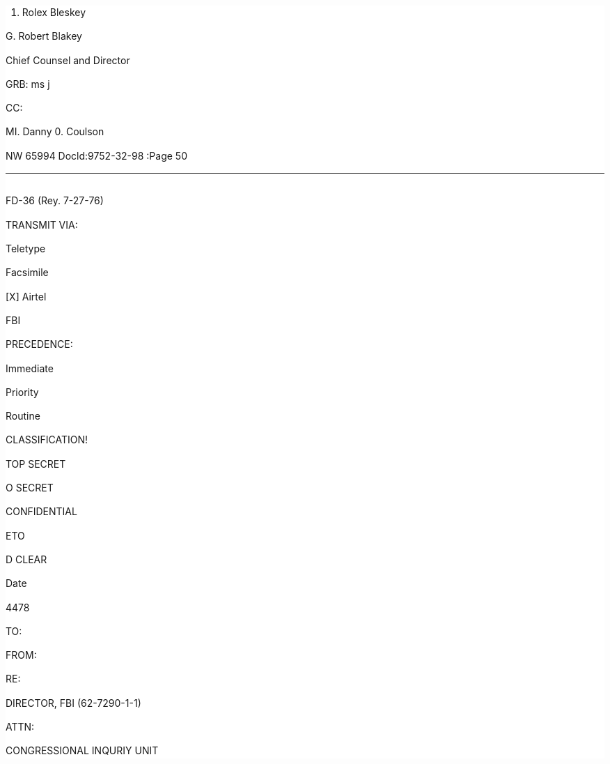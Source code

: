 1. Rolex Bleskey

G. Robert Blakey

Chief Counsel and Director

GRB: ms j

CC:

MI. Danny 0. Coulson

NW 65994 Docld:9752-32-98 :Page 50

---

##
FD-36 (Rey. 7-27-76)

TRANSMIT VIA:

Teletype

Facsimile

[X] Airtel

FBI

PRECEDENCE:

Immediate

Priority

Routine

CLASSIFICATION!

TOP SECRET

O SECRET

CONFIDENTIAL

ETO

D CLEAR

Date

4478

TO:

FROM:

RE:

DIRECTOR, FBI (62-7290-1-1)

ATTN:

CONGRESSIONAL INQURIY UNIT
